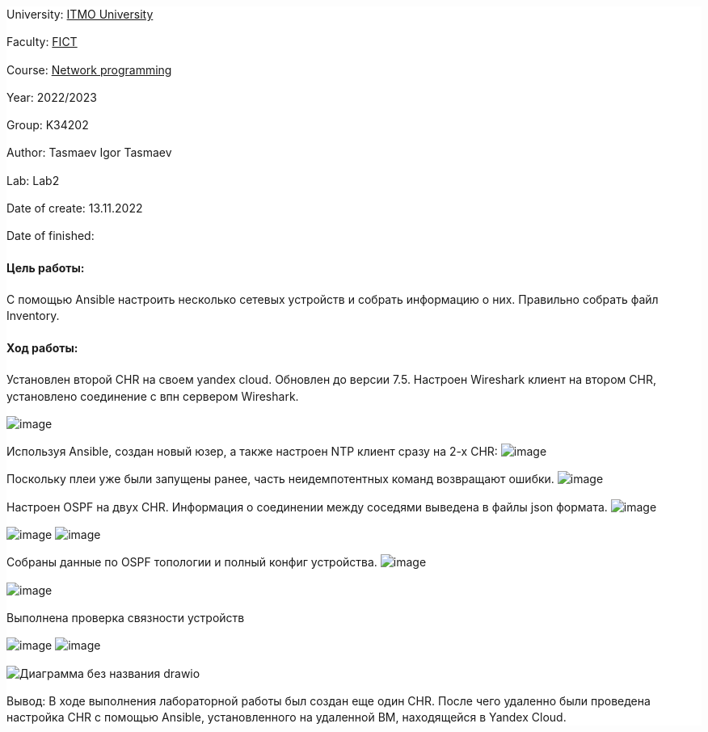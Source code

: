 University: [ITMO University](https://itmo.ru/ru/)

Faculty: [FICT](https://fict.itmo.ru)

Course: [Network programming](https://github.com/itmo-ict-faculty/network-programming)

Year: 2022/2023

Group: K34202

Author: Tasmaev Igor Tasmaev

Lab: Lab2

Date of create: 13.11.2022

Date of finished: 

#### Цель работы:
С помощью Ansible настроить несколько сетевых устройств и собрать информацию о них. Правильно собрать файл Inventory.

#### Ход работы:
Установлен второй CHR на своем yandex cloud. Обновлен до версии 7.5. Настроен Wireshark клиент на втором CHR, установлено соединение с впн сервером Wireshark. 

<img width="436" alt="image" src="https://user-images.githubusercontent.com/63468028/201539803-c95a3c7d-89d7-4ee6-b781-63a54732a204.png">

Используя Ansible, создан новый юзер, а также настроен NTP клиент сразу на 2-х CHR:
<img width="520" alt="image" src="https://user-images.githubusercontent.com/63468028/201540136-fab8ca06-0cf4-49b9-9899-914d152ae280.png">

Поскольку плеи уже были запущены ранее, часть неидемпотентных команд возвращают ошибки.
<img width="833" alt="image" src="https://user-images.githubusercontent.com/63468028/201540689-89037c1f-0d84-4dba-8f59-5dc075afa724.png">

Настроен OSPF на двух CHR. Информация о соединении между соседями выведена в файлы json формата.
<img width="650" alt="image" src="https://user-images.githubusercontent.com/63468028/201541194-4c2989af-91f9-4d29-8323-2da250cc55de.png">

<img width="810" alt="image" src="https://user-images.githubusercontent.com/63468028/201541405-415089b0-7086-4db2-8ed2-47ab5178372f.png">

<img width="1792" alt="image" src="https://user-images.githubusercontent.com/63468028/201542582-6e2cd4ba-1018-47ba-a2e8-dcbe8bead735.png">


Собраны данные по OSPF топологии и полный конфиг устройства.
<img width="676" alt="image" src="https://user-images.githubusercontent.com/63468028/201545661-d0fe54df-7f45-46e6-a3fc-adff40679c5d.png">

<img width="1792" alt="image" src="https://user-images.githubusercontent.com/63468028/201545631-f02c8c73-7ec5-429c-9d0b-a48a844e4562.png">

Выполнена проверка связности устройств

<img width="548" alt="image" src="https://user-images.githubusercontent.com/63468028/201545737-8591446f-7f9e-4567-9c2d-5b73e9b65ccb.png">
<img width="575" alt="image" src="https://user-images.githubusercontent.com/63468028/201545763-f82bcdc1-f010-4071-aa3a-239a6f7ff3dc.png">

![Диаграмма без названия drawio](https://user-images.githubusercontent.com/63468028/201546331-75ef79fa-f7b5-4851-9852-c5077a0c57a4.svg)

Вывод:
В ходе выполнения лабораторной работы был создан еще один CHR. После чего удаленно были проведена настройка CHR с помощью Ansible, установленного на удаленной ВМ, находящейся в Yandex Cloud.
